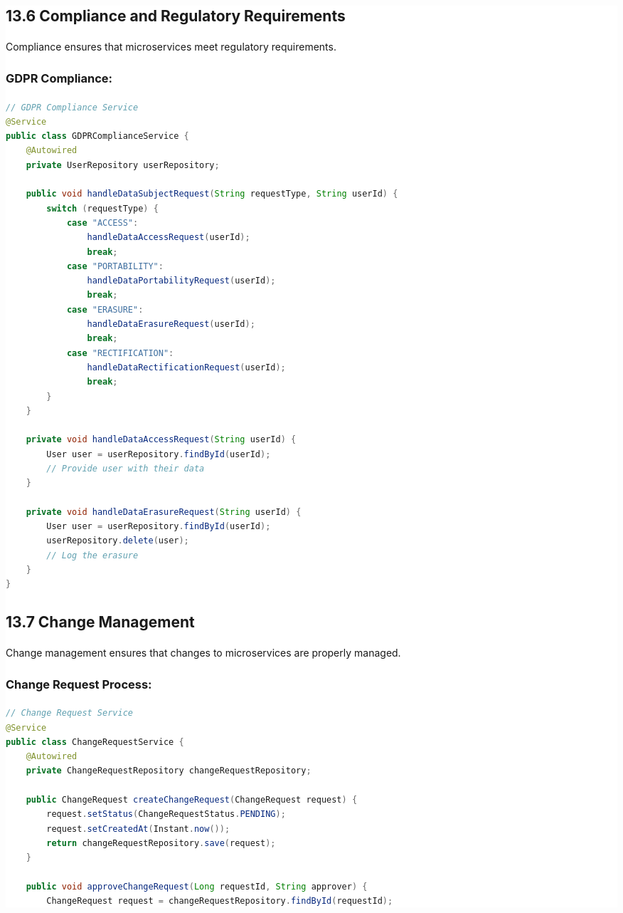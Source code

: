 ## 13.6 Compliance and Regulatory Requirements

Compliance ensures that microservices meet regulatory requirements.

### GDPR Compliance:

```java
// GDPR Compliance Service
@Service
public class GDPRComplianceService {
    @Autowired
    private UserRepository userRepository;
    
    public void handleDataSubjectRequest(String requestType, String userId) {
        switch (requestType) {
            case "ACCESS":
                handleDataAccessRequest(userId);
                break;
            case "PORTABILITY":
                handleDataPortabilityRequest(userId);
                break;
            case "ERASURE":
                handleDataErasureRequest(userId);
                break;
            case "RECTIFICATION":
                handleDataRectificationRequest(userId);
                break;
        }
    }
    
    private void handleDataAccessRequest(String userId) {
        User user = userRepository.findById(userId);
        // Provide user with their data
    }
    
    private void handleDataErasureRequest(String userId) {
        User user = userRepository.findById(userId);
        userRepository.delete(user);
        // Log the erasure
    }
}
```

## 13.7 Change Management

Change management ensures that changes to microservices are properly managed.

### Change Request Process:

```java
// Change Request Service
@Service
public class ChangeRequestService {
    @Autowired
    private ChangeRequestRepository changeRequestRepository;
    
    public ChangeRequest createChangeRequest(ChangeRequest request) {
        request.setStatus(ChangeRequestStatus.PENDING);
        request.setCreatedAt(Instant.now());
        return changeRequestRepository.save(request);
    }
    
    public void approveChangeRequest(Long requestId, String approver) {
        ChangeRequest request = changeRequestRepository.findById(requestId);
```